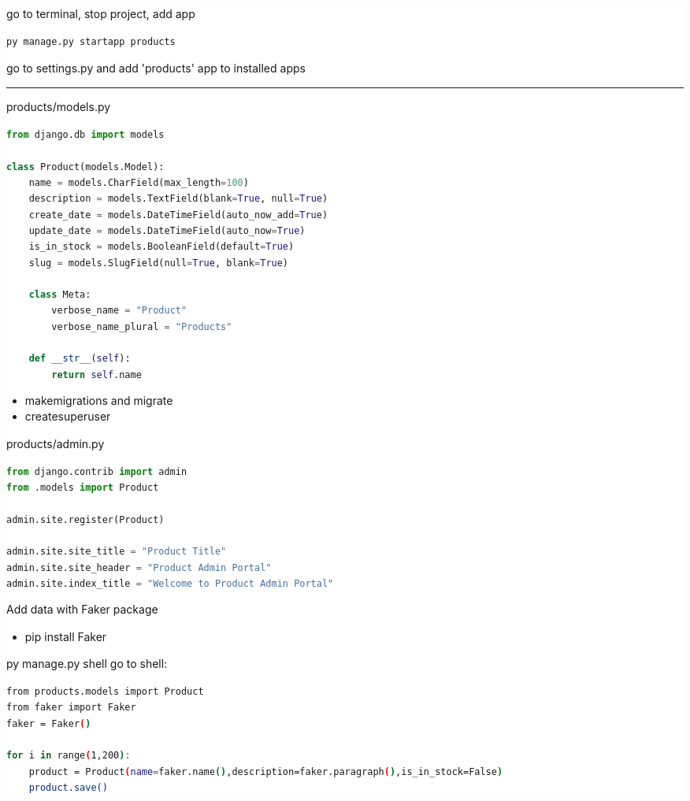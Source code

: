 go to terminal, stop project, add app

```
py manage.py startapp products
```

go to settings.py and add 'products' app to installed apps

---

products/models.py

```python
from django.db import models

class Product(models.Model):
    name = models.CharField(max_length=100)
    description = models.TextField(blank=True, null=True)
    create_date = models.DateTimeField(auto_now_add=True)
    update_date = models.DateTimeField(auto_now=True)
	is_in_stock = models.BooleanField(default=True)
    slug = models.SlugField(null=True, blank=True)

    class Meta:
        verbose_name = "Product"
        verbose_name_plural = "Products"

    def __str__(self):
        return self.name
```

- makemigrations and migrate
- createsuperuser

products/admin.py

```python
from django.contrib import admin
from .models import Product

admin.site.register(Product)

admin.site.site_title = "Product Title"
admin.site.site_header = "Product Admin Portal"
admin.site.index_title = "Welcome to Product Admin Portal"
```

Add data with Faker package

- pip install Faker

py manage.py shell
go to shell:

```bash
from products.models import Product
from faker import Faker
faker = Faker()

for i in range(1,200):
	product = Product(name=faker.name(),description=faker.paragraph(),is_in_stock=False)
	product.save()
```

